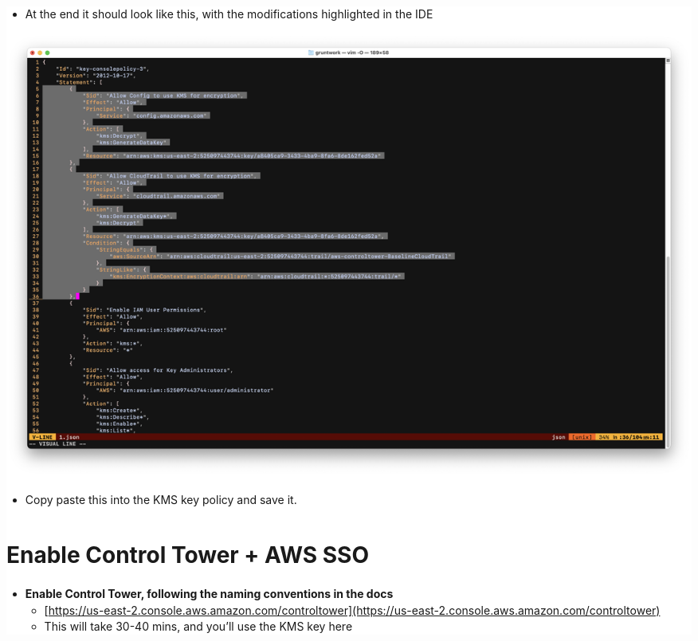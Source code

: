 
- At the end it should look like this, with the modifications highlighted in the IDE

![Screenshot 2023-11-27 at 8.52.41 AM.png](DevOps%20Foundations%20Process%20b30232390b42442a938cffd07178b33a/Screenshot_2023-11-27_at_8.52.41_AM.png)

- Copy paste this into the KMS key policy and save it.

# Enable Control Tower + AWS SSO

- **Enable Control Tower, following the naming conventions in the docs**
    - [https://us-east-2.console.aws.amazon.com/controltower](https://us-east-2.console.aws.amazon.com/controltower)
    - This will take 30-40 mins, and you’ll use the KMS key here
